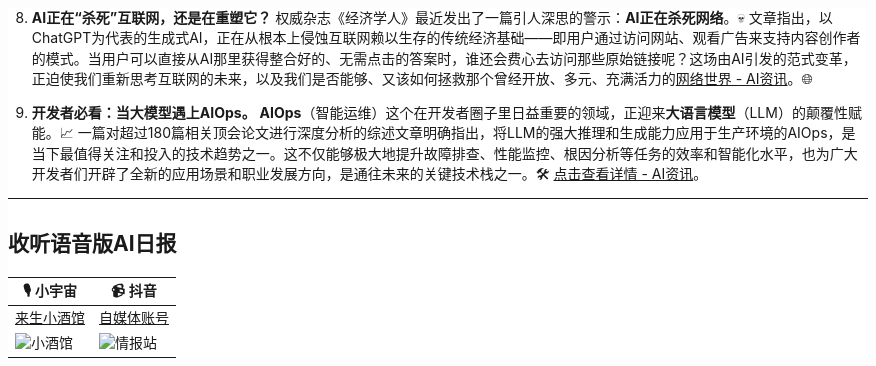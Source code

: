 8.  **AI正在“杀死”互联网，还是在重塑它？** 权威杂志《经济学人》最近发出了一篇引人深思的警示：**AI正在杀死网络**。💀 文章指出，以ChatGPT为代表的生成式AI，正在从根本上侵蚀互联网赖以生存的传统经济基础——即用户通过访问网站、观看广告来支持内容创作者的模式。当用户可以直接从AI那里获得整合好的、无需点击的答案时，谁还会费心去访问那些原始链接呢？这场由AI引发的范式变革，正迫使我们重新思考互联网的未来，以及我们是否能够、又该如何拯救那个曾经开放、多元、充满活力的[网络世界 - AI资讯](https://t.me/hackernews100cn/11234)。🌐

9.  **开发者必看：当大模型遇上AIOps。** **AIOps**（智能运维）这个在开发者圈子里日益重要的领域，正迎来**大语言模型**（LLM）的颠覆性赋能。📈 一篇对超过180篇相关顶会论文进行深度分析的综述文章明确指出，将LLM的强大推理和生成能力应用于生产环境的AIOps，是当下最值得关注和投入的技术趋势之一。这不仅能够极大地提升故障排查、性能监控、根因分析等任务的效率和智能化水平，也为广大开发者们开辟了全新的应用场景和职业发展方向，是通往未来的关键技术栈之一。🛠️ [点击查看详情 - AI资讯](https://x.com/omarsar0/status/1946997290717307225)。

---

## **收听语音版AI日报**

| 🎙️ **小宇宙** | 📹 **抖音** |
| --- | --- |
| [来生小酒馆](https://www.xiaoyuzhoufm.com/podcast/683c62b7c1ca9cf575a5030e)  |   [自媒体账号](https://www.douyin.com/user/MS4wLjABAAAAwpwqPQlu38sO38VyWgw9ZjDEnN4bMR5j8x111UxpseHR9DpB6-CveI5KRXOWuFwG)| 
| ![小酒馆](https://cdn.jsdmirror.com/gh/justlovemaki/imagehub@main/logo/f959f7984e9163fc50d3941d79a7f262.md.png) | ![情报站](https://cdn.jsdmirror.com/gh/justlovemaki/imagehub@main/logo/7fc30805eeb831e1e2baa3a240683ca3.md.png) |

    

